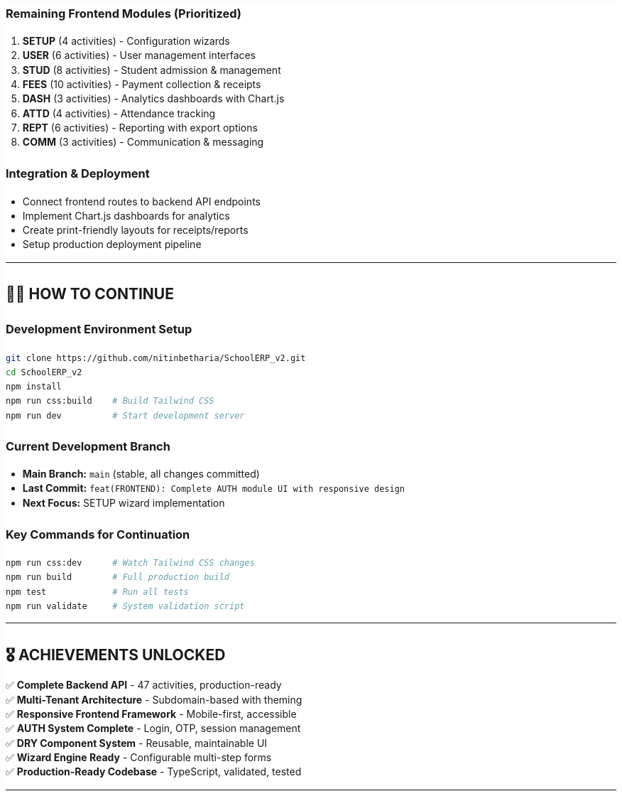 ### **Remaining Frontend Modules (Prioritized)**
1. **SETUP** (4 activities) - Configuration wizards
2. **USER** (6 activities) - User management interfaces  
3. **STUD** (8 activities) - Student admission & management
4. **FEES** (10 activities) - Payment collection & receipts
5. **DASH** (3 activities) - Analytics dashboards with Chart.js
6. **ATTD** (4 activities) - Attendance tracking
7. **REPT** (6 activities) - Reporting with export options
8. **COMM** (3 activities) - Communication & messaging

### **Integration & Deployment**
- Connect frontend routes to backend API endpoints
- Implement Chart.js dashboards for analytics
- Create print-friendly layouts for receipts/reports
- Setup production deployment pipeline

---

## 🏃‍♂️ **HOW TO CONTINUE**

### **Development Environment Setup**
```bash
git clone https://github.com/nitinbetharia/SchoolERP_v2.git
cd SchoolERP_v2
npm install
npm run css:build    # Build Tailwind CSS
npm run dev          # Start development server
```

### **Current Development Branch**
- **Main Branch:** `main` (stable, all changes committed)
- **Last Commit:** `feat(FRONTEND): Complete AUTH module UI with responsive design`
- **Next Focus:** SETUP wizard implementation

### **Key Commands for Continuation**
```bash
npm run css:dev      # Watch Tailwind CSS changes
npm run build        # Full production build
npm test             # Run all tests
npm run validate     # System validation script
```

---

## 🎖️ **ACHIEVEMENTS UNLOCKED**

✅ **Complete Backend API** - 47 activities, production-ready  
✅ **Multi-Tenant Architecture** - Subdomain-based with theming  
✅ **Responsive Frontend Framework** - Mobile-first, accessible  
✅ **AUTH System Complete** - Login, OTP, session management  
✅ **DRY Component System** - Reusable, maintainable UI  
✅ **Wizard Engine Ready** - Configurable multi-step forms  
✅ **Production-Ready Codebase** - TypeScript, validated, tested  

---